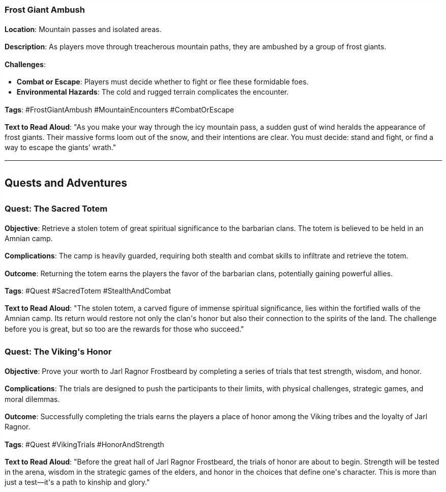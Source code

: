 ### Frost Giant Ambush

**Location**: Mountain passes and isolated areas.

**Description**: As players move through treacherous mountain paths, they are ambushed by a group of frost giants.

**Challenges**: 
- **Combat or Escape**: Players must decide whether to fight or flee these formidable foes.
- **Environmental Hazards**: The cold and rugged terrain complicates the encounter.

**Tags**: #FrostGiantAmbush #MountainEncounters #CombatOrEscape

**Text to Read Aloud**:
"As you make your way through the icy mountain pass, a sudden gust of wind heralds the appearance of frost giants. Their massive forms loom out of the snow, and their intentions are clear. You must decide: stand and fight, or find a way to escape the giants’ wrath."

---

## Quests and Adventures

### Quest: The Sacred Totem

**Objective**: Retrieve a stolen totem of great spiritual significance to the barbarian clans. The totem is believed to be held in an Amnian camp.

**Complications**: The camp is heavily guarded, requiring both stealth and combat skills to infiltrate and retrieve the totem.

**Outcome**: Returning the totem earns the players the favor of the barbarian clans, potentially gaining powerful allies.

**Tags**: #Quest #SacredTotem #StealthAndCombat

**Text to Read Aloud**:
"The stolen totem, a carved figure of immense spiritual significance, lies within the fortified walls of the Amnian camp. Its return would restore not only the clan's honor but also their connection to the spirits of the land. The challenge before you is great, but so too are the rewards for those who succeed."

### Quest: The Viking's Honor

**Objective**: Prove your worth to Jarl Ragnor Frostbeard by completing a series of trials that test strength, wisdom, and honor.

**Complications**: The trials are designed to push the participants to their limits, with physical challenges, strategic games, and moral dilemmas.

**Outcome**: Successfully completing the trials earns the players a place of honor among the Viking tribes and the loyalty of Jarl Ragnor.

**Tags**: #Quest #VikingTrials #HonorAndStrength

**Text to Read Aloud**:
"Before the great hall of Jarl Ragnor Frostbeard, the trials of honor are about to begin. Strength will be tested in the arena, wisdom in the strategic games of the elders, and honor in the choices that define one's character. This is more than just a test—it's a path to kinship and glory."
